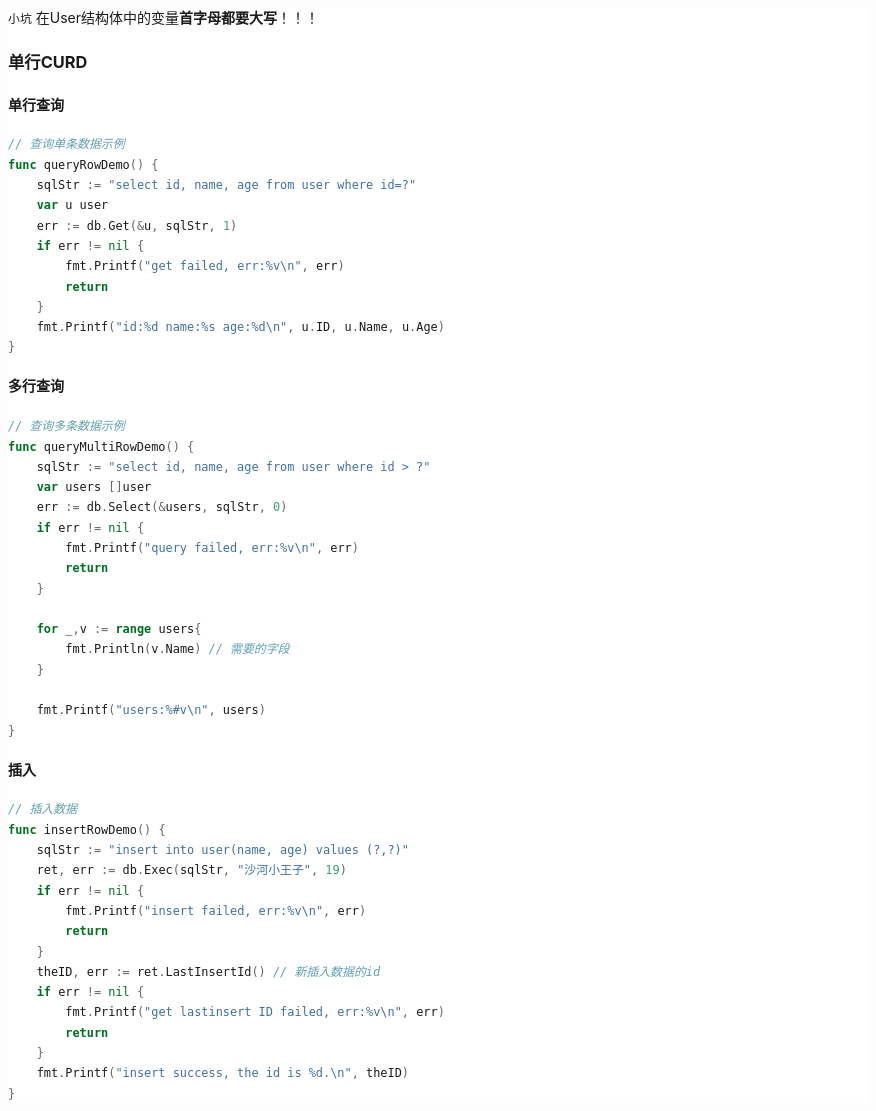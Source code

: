 `小坑` 在User结构体中的变量**首字母都要大写**！！！

### 单行CURD

#### 单行查询

```go
// 查询单条数据示例
func queryRowDemo() {
	sqlStr := "select id, name, age from user where id=?"
	var u user
	err := db.Get(&u, sqlStr, 1)
	if err != nil {
		fmt.Printf("get failed, err:%v\n", err)
		return
	}
	fmt.Printf("id:%d name:%s age:%d\n", u.ID, u.Name, u.Age)
}
```

#### 多行查询

```go
// 查询多条数据示例
func queryMultiRowDemo() {
	sqlStr := "select id, name, age from user where id > ?"
	var users []user
	err := db.Select(&users, sqlStr, 0)
	if err != nil {
		fmt.Printf("query failed, err:%v\n", err)
		return
	}
    
    for _,v := range users{
		fmt.Println(v.Name) // 需要的字段
	}

	fmt.Printf("users:%#v\n", users)
}
```

#### 插入

```go
// 插入数据
func insertRowDemo() {
	sqlStr := "insert into user(name, age) values (?,?)"
	ret, err := db.Exec(sqlStr, "沙河小王子", 19)
	if err != nil {
		fmt.Printf("insert failed, err:%v\n", err)
		return
	}
	theID, err := ret.LastInsertId() // 新插入数据的id
	if err != nil {
		fmt.Printf("get lastinsert ID failed, err:%v\n", err)
		return
	}
	fmt.Printf("insert success, the id is %d.\n", theID)
}
```
